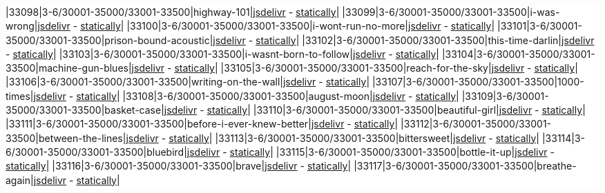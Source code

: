 |33098|3-6/30001-35000/33001-33500|highway-101|[jsdelivr](https://cdn.jsdelivr.net/gh/dbchord/png-old-c-1110x370_3-6/30001-35000/33001-33500/highway-101.png) - [statically](https://cdn.statically.io/gh/dbchord/png-old-c-1110x370_3-6/img/30001-35000/33001-33500/highway-101.png)|
|33099|3-6/30001-35000/33001-33500|i-was-wrong|[jsdelivr](https://cdn.jsdelivr.net/gh/dbchord/png-old-c-1110x370_3-6/30001-35000/33001-33500/i-was-wrong.png) - [statically](https://cdn.statically.io/gh/dbchord/png-old-c-1110x370_3-6/img/30001-35000/33001-33500/i-was-wrong.png)|
|33100|3-6/30001-35000/33001-33500|i-wont-run-no-more|[jsdelivr](https://cdn.jsdelivr.net/gh/dbchord/png-old-c-1110x370_3-6/30001-35000/33001-33500/i-wont-run-no-more.png) - [statically](https://cdn.statically.io/gh/dbchord/png-old-c-1110x370_3-6/img/30001-35000/33001-33500/i-wont-run-no-more.png)|
|33101|3-6/30001-35000/33001-33500|prison-bound-acoustic|[jsdelivr](https://cdn.jsdelivr.net/gh/dbchord/png-old-c-1110x370_3-6/30001-35000/33001-33500/prison-bound-acoustic.png) - [statically](https://cdn.statically.io/gh/dbchord/png-old-c-1110x370_3-6/img/30001-35000/33001-33500/prison-bound-acoustic.png)|
|33102|3-6/30001-35000/33001-33500|this-time-darlin|[jsdelivr](https://cdn.jsdelivr.net/gh/dbchord/png-old-c-1110x370_3-6/30001-35000/33001-33500/this-time-darlin.png) - [statically](https://cdn.statically.io/gh/dbchord/png-old-c-1110x370_3-6/img/30001-35000/33001-33500/this-time-darlin.png)|
|33103|3-6/30001-35000/33001-33500|i-wasnt-born-to-follow|[jsdelivr](https://cdn.jsdelivr.net/gh/dbchord/png-old-c-1110x370_3-6/30001-35000/33001-33500/i-wasnt-born-to-follow.png) - [statically](https://cdn.statically.io/gh/dbchord/png-old-c-1110x370_3-6/img/30001-35000/33001-33500/i-wasnt-born-to-follow.png)|
|33104|3-6/30001-35000/33001-33500|machine-gun-blues|[jsdelivr](https://cdn.jsdelivr.net/gh/dbchord/png-old-c-1110x370_3-6/30001-35000/33001-33500/machine-gun-blues.png) - [statically](https://cdn.statically.io/gh/dbchord/png-old-c-1110x370_3-6/img/30001-35000/33001-33500/machine-gun-blues.png)|
|33105|3-6/30001-35000/33001-33500|reach-for-the-sky|[jsdelivr](https://cdn.jsdelivr.net/gh/dbchord/png-old-c-1110x370_3-6/30001-35000/33001-33500/reach-for-the-sky.png) - [statically](https://cdn.statically.io/gh/dbchord/png-old-c-1110x370_3-6/img/30001-35000/33001-33500/reach-for-the-sky.png)|
|33106|3-6/30001-35000/33001-33500|writing-on-the-wall|[jsdelivr](https://cdn.jsdelivr.net/gh/dbchord/png-old-c-1110x370_3-6/30001-35000/33001-33500/writing-on-the-wall.png) - [statically](https://cdn.statically.io/gh/dbchord/png-old-c-1110x370_3-6/img/30001-35000/33001-33500/writing-on-the-wall.png)|
|33107|3-6/30001-35000/33001-33500|1000-times|[jsdelivr](https://cdn.jsdelivr.net/gh/dbchord/png-old-c-1110x370_3-6/30001-35000/33001-33500/1000-times.png) - [statically](https://cdn.statically.io/gh/dbchord/png-old-c-1110x370_3-6/img/30001-35000/33001-33500/1000-times.png)|
|33108|3-6/30001-35000/33001-33500|august-moon|[jsdelivr](https://cdn.jsdelivr.net/gh/dbchord/png-old-c-1110x370_3-6/30001-35000/33001-33500/august-moon.png) - [statically](https://cdn.statically.io/gh/dbchord/png-old-c-1110x370_3-6/img/30001-35000/33001-33500/august-moon.png)|
|33109|3-6/30001-35000/33001-33500|basket-case|[jsdelivr](https://cdn.jsdelivr.net/gh/dbchord/png-old-c-1110x370_3-6/30001-35000/33001-33500/basket-case.png) - [statically](https://cdn.statically.io/gh/dbchord/png-old-c-1110x370_3-6/img/30001-35000/33001-33500/basket-case.png)|
|33110|3-6/30001-35000/33001-33500|beautiful-girl|[jsdelivr](https://cdn.jsdelivr.net/gh/dbchord/png-old-c-1110x370_3-6/30001-35000/33001-33500/beautiful-girl.png) - [statically](https://cdn.statically.io/gh/dbchord/png-old-c-1110x370_3-6/img/30001-35000/33001-33500/beautiful-girl.png)|
|33111|3-6/30001-35000/33001-33500|before-i-ever-knew-better|[jsdelivr](https://cdn.jsdelivr.net/gh/dbchord/png-old-c-1110x370_3-6/30001-35000/33001-33500/before-i-ever-knew-better.png) - [statically](https://cdn.statically.io/gh/dbchord/png-old-c-1110x370_3-6/img/30001-35000/33001-33500/before-i-ever-knew-better.png)|
|33112|3-6/30001-35000/33001-33500|between-the-lines|[jsdelivr](https://cdn.jsdelivr.net/gh/dbchord/png-old-c-1110x370_3-6/30001-35000/33001-33500/between-the-lines.png) - [statically](https://cdn.statically.io/gh/dbchord/png-old-c-1110x370_3-6/img/30001-35000/33001-33500/between-the-lines.png)|
|33113|3-6/30001-35000/33001-33500|bittersweet|[jsdelivr](https://cdn.jsdelivr.net/gh/dbchord/png-old-c-1110x370_3-6/30001-35000/33001-33500/bittersweet.png) - [statically](https://cdn.statically.io/gh/dbchord/png-old-c-1110x370_3-6/img/30001-35000/33001-33500/bittersweet.png)|
|33114|3-6/30001-35000/33001-33500|bluebird|[jsdelivr](https://cdn.jsdelivr.net/gh/dbchord/png-old-c-1110x370_3-6/30001-35000/33001-33500/bluebird.png) - [statically](https://cdn.statically.io/gh/dbchord/png-old-c-1110x370_3-6/img/30001-35000/33001-33500/bluebird.png)|
|33115|3-6/30001-35000/33001-33500|bottle-it-up|[jsdelivr](https://cdn.jsdelivr.net/gh/dbchord/png-old-c-1110x370_3-6/30001-35000/33001-33500/bottle-it-up.png) - [statically](https://cdn.statically.io/gh/dbchord/png-old-c-1110x370_3-6/img/30001-35000/33001-33500/bottle-it-up.png)|
|33116|3-6/30001-35000/33001-33500|brave|[jsdelivr](https://cdn.jsdelivr.net/gh/dbchord/png-old-c-1110x370_3-6/30001-35000/33001-33500/brave.png) - [statically](https://cdn.statically.io/gh/dbchord/png-old-c-1110x370_3-6/img/30001-35000/33001-33500/brave.png)|
|33117|3-6/30001-35000/33001-33500|breathe-again|[jsdelivr](https://cdn.jsdelivr.net/gh/dbchord/png-old-c-1110x370_3-6/30001-35000/33001-33500/breathe-again.png) - [statically](https://cdn.statically.io/gh/dbchord/png-old-c-1110x370_3-6/img/30001-35000/33001-33500/breathe-again.png)|